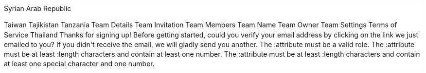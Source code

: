 Syrian Arab Republic
</td>
</tr>
<tr><td align="left" >
Taiwan
</td>
</tr>
<tr><td align="left" >
Tajikistan
</td>
</tr>
<tr><td align="left" >
Tanzania
</td>
</tr>
<tr><td align="left" >
Team Details
</td>
</tr>
<tr><td align="left" >
Team Invitation
</td>
</tr>
<tr><td align="left" >
Team Members
</td>
</tr>
<tr><td align="left" >
Team Name
</td>
</tr>
<tr><td align="left" >
Team Owner
</td>
</tr>
<tr><td align="left" >
Team Settings
</td>
</tr>
<tr><td align="left" >
Terms of Service
</td>
</tr>
<tr><td align="left" >
Thailand
</td>
</tr>
<tr><td align="left" >
Thanks for signing up! Before getting started, could you verify your email address by clicking on the link we just emailed to you? If you didn't receive the email, we will gladly send you another.
</td>
</tr>
<tr><td align="left" >
The :attribute must be a valid role.
</td>
</tr>
<tr><td align="left" >
The :attribute must be at least :length characters and contain at least one number.
</td>
</tr>
<tr><td align="left" >
The :attribute must be at least :length characters and contain at least one special character and one number.
</td>